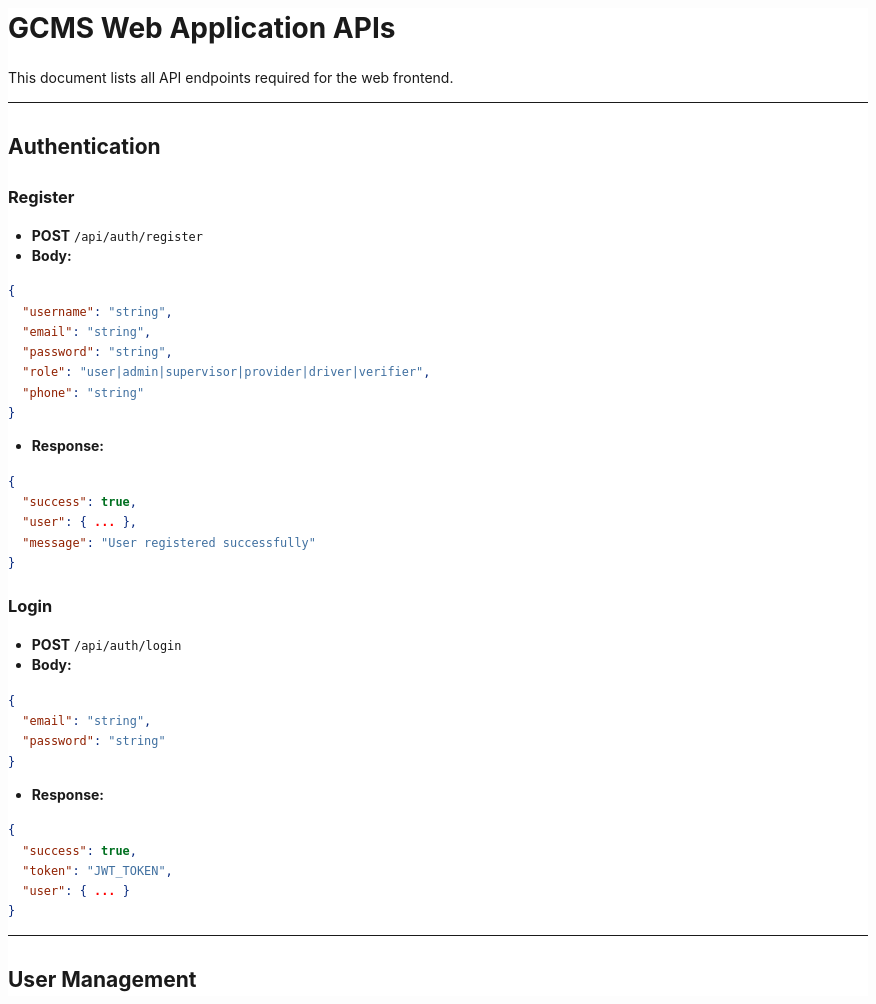 # GCMS Web Application APIs

This document lists all API endpoints required for the web frontend.

---

## Authentication

### Register
- **POST** `/api/auth/register`
- **Body:**
```json
{
  "username": "string",
  "email": "string",
  "password": "string",
  "role": "user|admin|supervisor|provider|driver|verifier",
  "phone": "string"
}
```
- **Response:**
```json
{
  "success": true,
  "user": { ... },
  "message": "User registered successfully"
}
```

### Login
- **POST** `/api/auth/login`
- **Body:**
```json
{
  "email": "string",
  "password": "string"
}
```
- **Response:**
```json
{
  "success": true,
  "token": "JWT_TOKEN",
  "user": { ... }
}
```

---

## User Management
